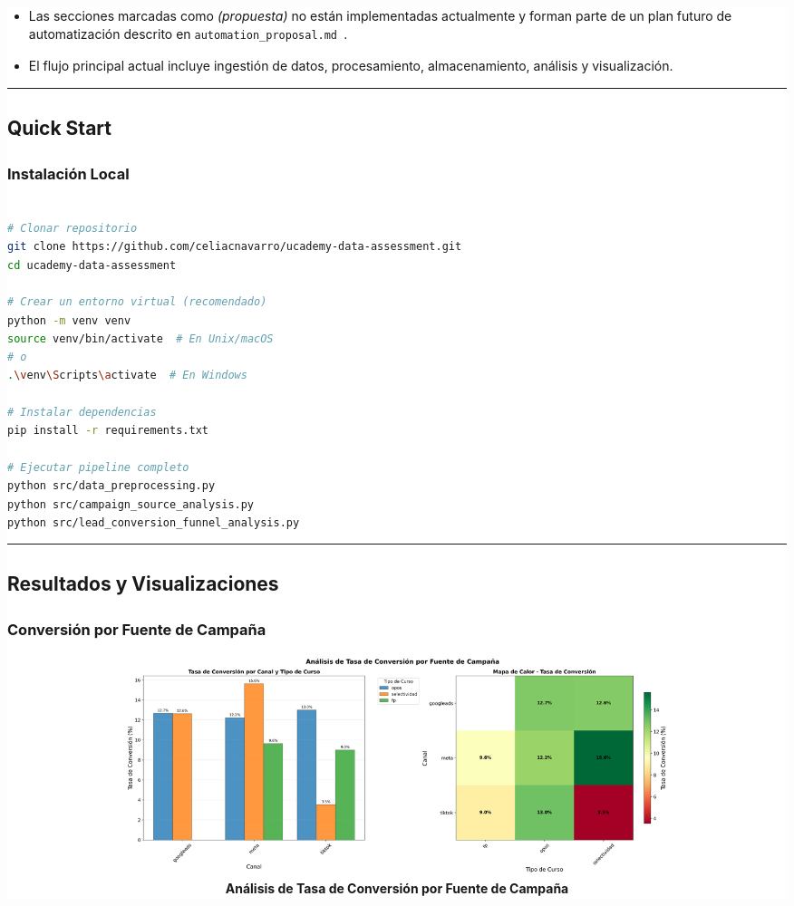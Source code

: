 - Las secciones marcadas como *(propuesta)* no están implementadas actualmente y forman parte de un plan futuro de automatización descrito en  `automation_proposal.md `.

- El flujo principal actual incluye ingestión de datos, procesamiento, almacenamiento, análisis y visualización.

---

## Quick Start

### **Instalación Local**
```bash

# Clonar repositorio
git clone https://github.com/celiacnavarro/ucademy-data-assessment.git
cd ucademy-data-assessment

# Crear un entorno virtual (recomendado)
python -m venv venv
source venv/bin/activate  # En Unix/macOS
# o
.\venv\Scripts\activate  # En Windows

# Instalar dependencias
pip install -r requirements.txt

# Ejecutar pipeline completo
python src/data_preprocessing.py
python src/campaign_source_analysis.py  
python src/lead_conversion_funnel_analysis.py
```

---

## Resultados y Visualizaciones

### Conversión por Fuente de Campaña

<div align="center">
  <figure style="text-align:center; margin: auto;">
    <img src="output/campaign_source_analysis/conversion_analysis_20250927_184445.png" width="600">
        <figcaption style="text-align:center; font-weight:bold;"> Análisis de Tasa de Conversión por Fuente de Campaña</strong></figcaption>
    <p style="max-width:600px; margin:auto; font-size:14px;">